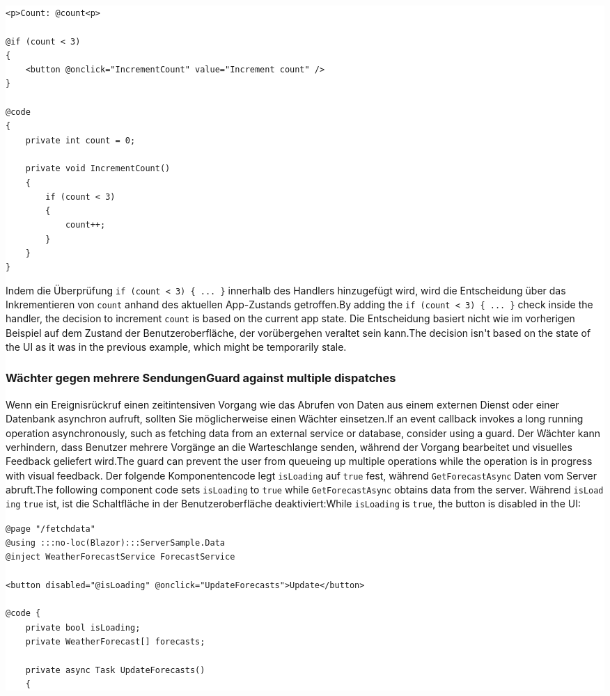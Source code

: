 ```razor
<p>Count: @count<p>

@if (count < 3)
{
    <button @onclick="IncrementCount" value="Increment count" />
}

@code 
{
    private int count = 0;

    private void IncrementCount()
    {
        if (count < 3)
        {
            count++;
        }
    }
}
```

<span data-ttu-id="e19b5-271">Indem die Überprüfung `if (count < 3) { ... }` innerhalb des Handlers hinzugefügt wird, wird die Entscheidung über das Inkrementieren von `count` anhand des aktuellen App-Zustands getroffen.</span><span class="sxs-lookup"><span data-stu-id="e19b5-271">By adding the `if (count < 3) { ... }` check inside the handler, the decision to increment `count` is based on the current app state.</span></span> <span data-ttu-id="e19b5-272">Die Entscheidung basiert nicht wie im vorherigen Beispiel auf dem Zustand der Benutzeroberfläche, der vorübergehen veraltet sein kann.</span><span class="sxs-lookup"><span data-stu-id="e19b5-272">The decision isn't based on the state of the UI as it was in the previous example, which might be temporarily stale.</span></span>

### <a name="guard-against-multiple-dispatches"></a><span data-ttu-id="e19b5-273">Wächter gegen mehrere Sendungen</span><span class="sxs-lookup"><span data-stu-id="e19b5-273">Guard against multiple dispatches</span></span>

<span data-ttu-id="e19b5-274">Wenn ein Ereignisrückruf einen zeitintensiven Vorgang wie das Abrufen von Daten aus einem externen Dienst oder einer Datenbank asynchron aufruft, sollten Sie möglicherweise einen Wächter einsetzen.</span><span class="sxs-lookup"><span data-stu-id="e19b5-274">If an event callback invokes a long running operation asynchronously, such as fetching data from an external service or database, consider using a guard.</span></span> <span data-ttu-id="e19b5-275">Der Wächter kann verhindern, dass Benutzer mehrere Vorgänge an die Warteschlange senden, während der Vorgang bearbeitet und visuelles Feedback geliefert wird.</span><span class="sxs-lookup"><span data-stu-id="e19b5-275">The guard can prevent the user from queueing up multiple operations while the operation is in progress with visual feedback.</span></span> <span data-ttu-id="e19b5-276">Der folgende Komponentencode legt `isLoading` auf `true` fest, während `GetForecastAsync` Daten vom Server abruft.</span><span class="sxs-lookup"><span data-stu-id="e19b5-276">The following component code sets `isLoading` to `true` while `GetForecastAsync` obtains data from the server.</span></span> <span data-ttu-id="e19b5-277">Während `isLoading` `true` ist, ist die Schaltfläche in der Benutzeroberfläche deaktiviert:</span><span class="sxs-lookup"><span data-stu-id="e19b5-277">While `isLoading` is `true`, the button is disabled in the UI:</span></span>

```razor
@page "/fetchdata"
@using :::no-loc(Blazor):::ServerSample.Data
@inject WeatherForecastService ForecastService

<button disabled="@isLoading" @onclick="UpdateForecasts">Update</button>

@code {
    private bool isLoading;
    private WeatherForecast[] forecasts;

    private async Task UpdateForecasts()
    {
```